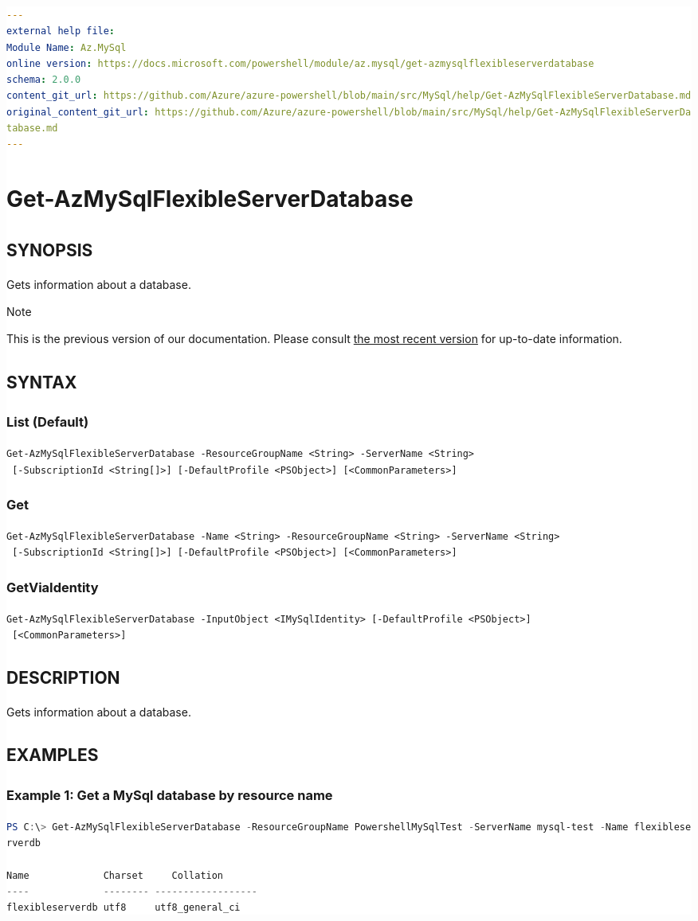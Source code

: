 ```yaml
---
external help file: 
Module Name: Az.MySql
online version: https://docs.microsoft.com/powershell/module/az.mysql/get-azmysqlflexibleserverdatabase
schema: 2.0.0
content_git_url: https://github.com/Azure/azure-powershell/blob/main/src/MySql/help/Get-AzMySqlFlexibleServerDatabase.md
original_content_git_url: https://github.com/Azure/azure-powershell/blob/main/src/MySql/help/Get-AzMySqlFlexibleServerDatabase.md
---
```


# Get-AzMySqlFlexibleServerDatabase

## SYNOPSIS
Gets information about a database.

> [!NOTE]
>This is the previous version of our documentation. Please consult [the most recent version](/powershell/module/az.mysql/get-azmysqlflexibleserverdatabase) for up-to-date information.

## SYNTAX

### List (Default)
```
Get-AzMySqlFlexibleServerDatabase -ResourceGroupName <String> -ServerName <String>
 [-SubscriptionId <String[]>] [-DefaultProfile <PSObject>] [<CommonParameters>]
```

### Get
```
Get-AzMySqlFlexibleServerDatabase -Name <String> -ResourceGroupName <String> -ServerName <String>
 [-SubscriptionId <String[]>] [-DefaultProfile <PSObject>] [<CommonParameters>]
```

### GetViaIdentity
```
Get-AzMySqlFlexibleServerDatabase -InputObject <IMySqlIdentity> [-DefaultProfile <PSObject>]
 [<CommonParameters>]
```

## DESCRIPTION
Gets information about a database.

## EXAMPLES

### Example 1: Get a MySql database by resource name
```powershell
PS C:\> Get-AzMySqlFlexibleServerDatabase -ResourceGroupName PowershellMySqlTest -ServerName mysql-test -Name flexibleserverdb

Name             Charset     Collation              
----             -------- ------------------
flexibleserverdb utf8     utf8_general_ci
```
